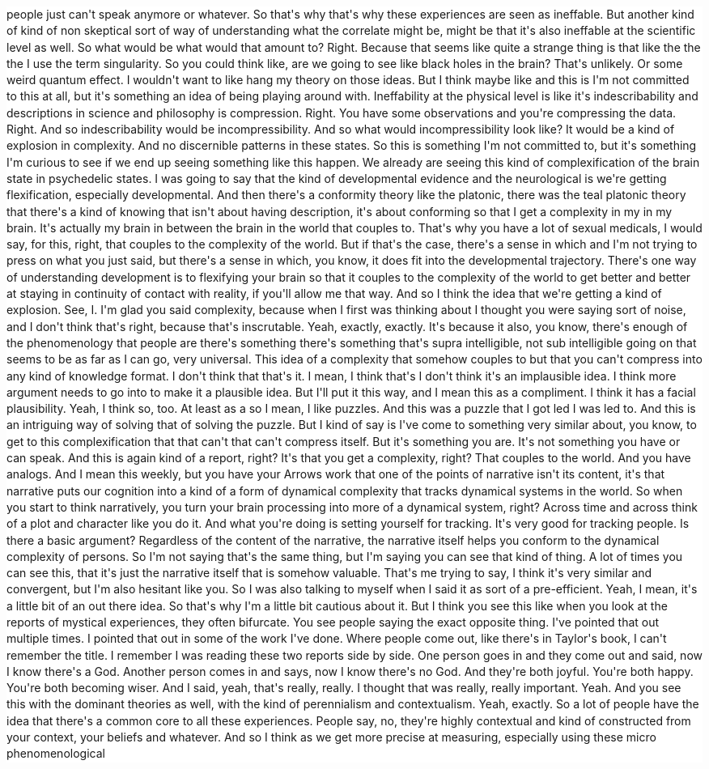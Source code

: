 people just can't speak anymore or whatever. So that's why that's why these experiences are seen as ineffable. But another kind of kind of non skeptical sort of way of understanding what the correlate might be, might be that it's also ineffable at the scientific level as well. So what would be what would that amount to? Right. Because that seems like quite a strange thing is that like the the the I use the term singularity. So you could think like, are we going to see like black holes in the brain? That's unlikely. Or some weird quantum effect. I wouldn't want to like hang my theory on those ideas. But I think maybe like and this is I'm not committed to this at all, but it's something an idea of being playing around with. Ineffability at the physical level is like it's indescribability and descriptions in science and philosophy is compression. Right. You have some observations and you're compressing the data. Right. And so indescribability would be incompressibility. And so what would incompressibility look like? It would be a kind of explosion in complexity. And no discernible patterns in these states. So this is something I'm not committed to, but it's something I'm curious to see if we end up seeing something like this happen. We already are seeing this kind of complexification of the brain state in psychedelic states. I was going to say that the kind of developmental evidence and the neurological is we're getting flexification, especially developmental. And then there's a conformity theory like the platonic, there was the teal platonic theory that there's a kind of knowing that isn't about having description, it's about conforming so that I get a complexity in my in my brain. It's actually my brain in between the brain in the world that couples to. That's why you have a lot of sexual medicals, I would say, for this, right, that couples to the complexity of the world. But if that's the case, there's a sense in which and I'm not trying to press on what you just said, but there's a sense in which, you know, it does fit into the developmental trajectory. There's one way of understanding development is to flexifying your brain so that it couples to the complexity of the world to get better and better at staying in continuity of contact with reality, if you'll allow me that way. And so I think the idea that we're getting a kind of explosion. See, I. I'm glad you said complexity, because when I first was thinking about I thought you were saying sort of noise, and I don't think that's right, because that's inscrutable. Yeah, exactly, exactly. It's because it also, you know, there's enough of the phenomenology that people are there's something there's something that's supra intelligible, not sub intelligible going on that seems to be as far as I can go, very universal. This idea of a complexity that somehow couples to but that you can't compress into any kind of knowledge format. I don't think that that's it. I mean, I think that's I don't think it's an implausible idea. I think more argument needs to go into to make it a plausible idea. But I'll put it this way, and I mean this as a compliment. I think it has a facial plausibility. Yeah, I think so, too. At least as a so I mean, I like puzzles. And this was a puzzle that I got led I was led to. And this is an intriguing way of solving that of solving the puzzle. But I kind of say is I've come to something very similar about, you know, to get to this complexification that that can't that can't compress itself. But it's something you are. It's not something you have or can speak. And this is again kind of a report, right? It's that you get a complexity, right? That couples to the world. And you have analogs. And I mean this weekly, but you have your Arrows work that one of the points of narrative isn't its content, it's that narrative puts our cognition into a kind of a form of dynamical complexity that tracks dynamical systems in the world. So when you start to think narratively, you turn your brain processing into more of a dynamical system, right? Across time and across think of a plot and character like you do it. And what you're doing is setting yourself for tracking. It's very good for tracking people. Is there a basic argument? Regardless of the content of the narrative, the narrative itself helps you conform to the dynamical complexity of persons. So I'm not saying that's the same thing, but I'm saying you can see that kind of thing. A lot of times you can see this, that it's just the narrative itself that is somehow valuable. That's me trying to say, I think it's very similar and convergent, but I'm also hesitant like you. So I was also talking to myself when I said it as sort of a pre-efficient. Yeah, I mean, it's a little bit of an out there idea. So that's why I'm a little bit cautious about it. But I think you see this like when you look at the reports of mystical experiences, they often bifurcate. You see people saying the exact opposite thing. I've pointed that out multiple times. I pointed that out in some of the work I've done. Where people come out, like there's in Taylor's book, I can't remember the title. I remember I was reading these two reports side by side. One person goes in and they come out and said, now I know there's a God. Another person comes in and says, now I know there's no God. And they're both joyful. You're both happy. You're both becoming wiser. And I said, yeah, that's really, really. I thought that was really, really important. Yeah. And you see this with the dominant theories as well, with the kind of perennialism and contextualism. Yeah, exactly. So a lot of people have the idea that there's a common core to all these experiences. People say, no, they're highly contextual and kind of constructed from your context, your beliefs and whatever. And so I think as we get more precise at measuring, especially using these micro phenomenological